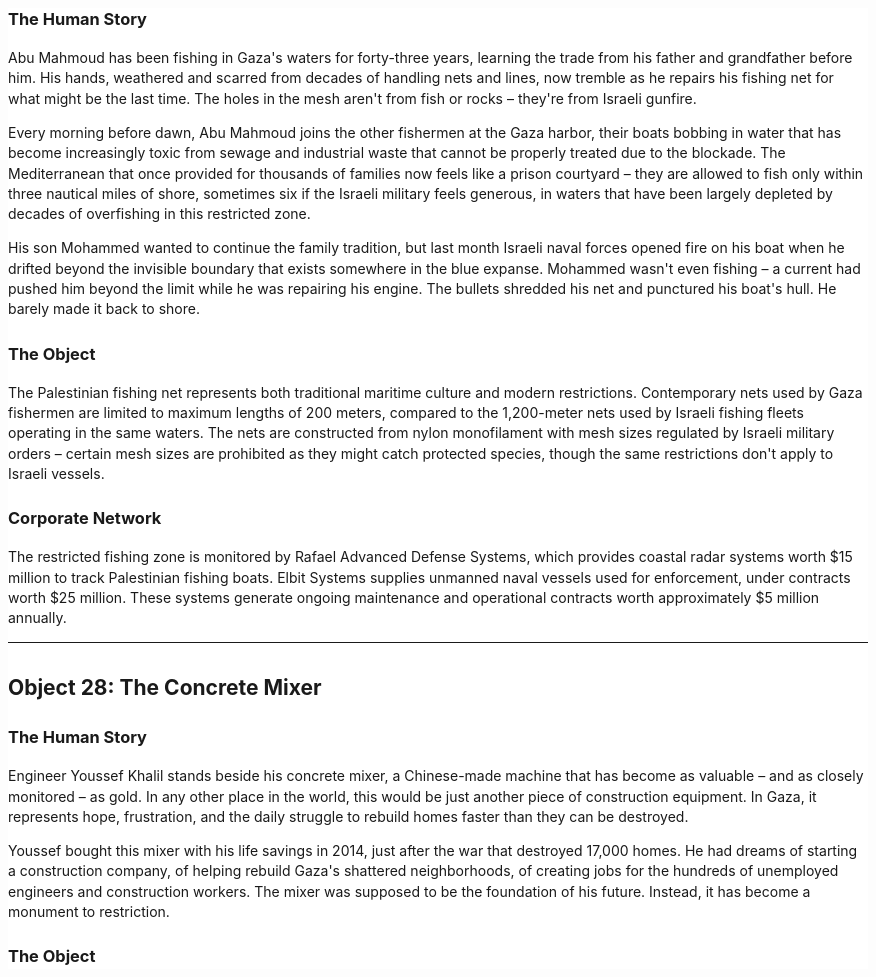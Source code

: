 ### The Human Story

Abu Mahmoud has been fishing in Gaza's waters for forty-three years, learning the trade from his father and grandfather before him. His hands, weathered and scarred from decades of handling nets and lines, now tremble as he repairs his fishing net for what might be the last time. The holes in the mesh aren't from fish or rocks – they're from Israeli gunfire.

Every morning before dawn, Abu Mahmoud joins the other fishermen at the Gaza harbor, their boats bobbing in water that has become increasingly toxic from sewage and industrial waste that cannot be properly treated due to the blockade. The Mediterranean that once provided for thousands of families now feels like a prison courtyard – they are allowed to fish only within three nautical miles of shore, sometimes six if the Israeli military feels generous, in waters that have been largely depleted by decades of overfishing in this restricted zone.

His son Mohammed wanted to continue the family tradition, but last month Israeli naval forces opened fire on his boat when he drifted beyond the invisible boundary that exists somewhere in the blue expanse. Mohammed wasn't even fishing – a current had pushed him beyond the limit while he was repairing his engine. The bullets shredded his net and punctured his boat's hull. He barely made it back to shore.

### The Object

The Palestinian fishing net represents both traditional maritime culture and modern restrictions. Contemporary nets used by Gaza fishermen are limited to maximum lengths of 200 meters, compared to the 1,200-meter nets used by Israeli fishing fleets operating in the same waters. The nets are constructed from nylon monofilament with mesh sizes regulated by Israeli military orders – certain mesh sizes are prohibited as they might catch protected species, though the same restrictions don't apply to Israeli vessels.

### Corporate Network

The restricted fishing zone is monitored by Rafael Advanced Defense Systems, which provides coastal radar systems worth $15 million to track Palestinian fishing boats. Elbit Systems supplies unmanned naval vessels used for enforcement, under contracts worth $25 million. These systems generate ongoing maintenance and operational contracts worth approximately $5 million annually.

---

## Object 28: The Concrete Mixer

### The Human Story

Engineer Youssef Khalil stands beside his concrete mixer, a Chinese-made machine that has become as valuable – and as closely monitored – as gold. In any other place in the world, this would be just another piece of construction equipment. In Gaza, it represents hope, frustration, and the daily struggle to rebuild homes faster than they can be destroyed.

Youssef bought this mixer with his life savings in 2014, just after the war that destroyed 17,000 homes. He had dreams of starting a construction company, of helping rebuild Gaza's shattered neighborhoods, of creating jobs for the hundreds of unemployed engineers and construction workers. The mixer was supposed to be the foundation of his future. Instead, it has become a monument to restriction.

### The Object
